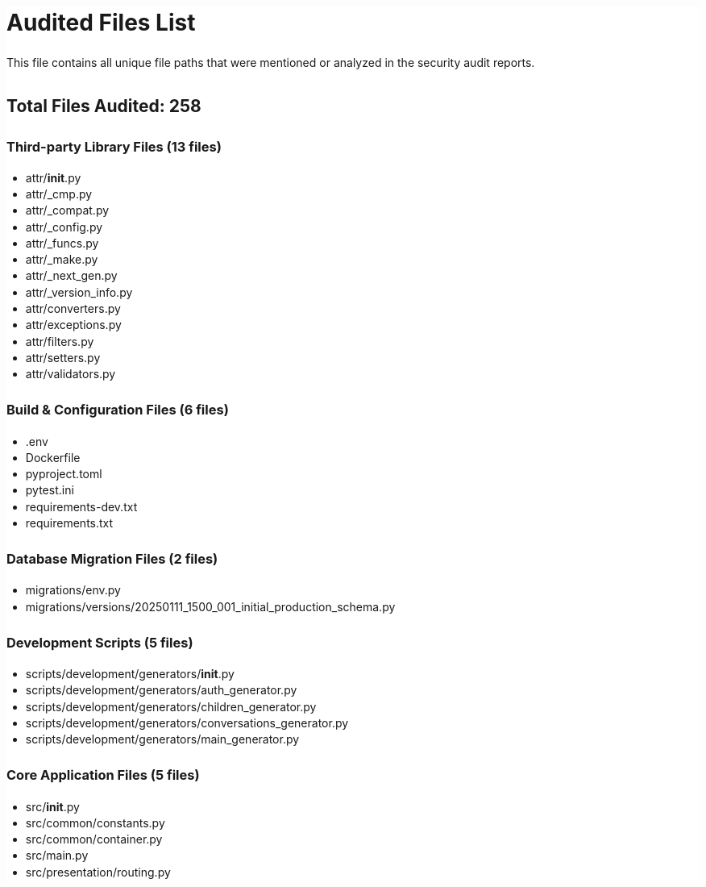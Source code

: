 # Audited Files List

This file contains all unique file paths that were mentioned or analyzed in the security audit reports.

## Total Files Audited: 258

### Third-party Library Files (13 files)
- attr/__init__.py
- attr/_cmp.py
- attr/_compat.py
- attr/_config.py
- attr/_funcs.py
- attr/_make.py
- attr/_next_gen.py
- attr/_version_info.py
- attr/converters.py
- attr/exceptions.py
- attr/filters.py
- attr/setters.py
- attr/validators.py

### Build & Configuration Files (6 files)
- .env
- Dockerfile
- pyproject.toml
- pytest.ini
- requirements-dev.txt
- requirements.txt

### Database Migration Files (2 files)
- migrations/env.py
- migrations/versions/20250111_1500_001_initial_production_schema.py

### Development Scripts (5 files)
- scripts/development/generators/__init__.py
- scripts/development/generators/auth_generator.py
- scripts/development/generators/children_generator.py
- scripts/development/generators/conversations_generator.py
- scripts/development/generators/main_generator.py

### Core Application Files (5 files)
- src/__init__.py
- src/common/constants.py
- src/common/container.py
- src/main.py
- src/presentation/routing.py
